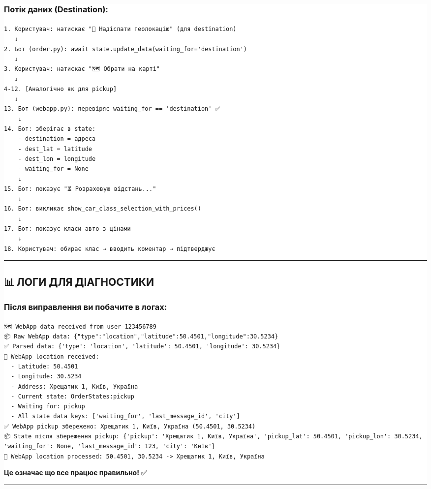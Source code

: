 ### Потік даних (Destination):

```
1. Користувач: натискає "📍 Надіслати геолокацію" (для destination)
   ↓
2. Бот (order.py): await state.update_data(waiting_for='destination')
   ↓
3. Користувач: натискає "🗺 Обрати на карті"
   ↓
4-12. [Аналогічно як для pickup]
   ↓
13. Бот (webapp.py): перевіряє waiting_for == 'destination' ✅
    ↓
14. Бот: зберігає в state:
    - destination = адреса
    - dest_lat = latitude
    - dest_lon = longitude
    - waiting_for = None
    ↓
15. Бот: показує "⏳ Розраховую відстань..."
    ↓
16. Бот: викликає show_car_class_selection_with_prices()
    ↓
17. Бот: показує класи авто з цінами
    ↓
18. Користувач: обирає клас → вводить коментар → підтверджує
```

---

## 📊 ЛОГИ ДЛЯ ДІАГНОСТИКИ

### Після виправлення ви побачите в логах:

```
🗺 WebApp data received from user 123456789
📦 Raw WebApp data: {"type":"location","latitude":50.4501,"longitude":30.5234}
✅ Parsed data: {'type': 'location', 'latitude': 50.4501, 'longitude': 30.5234}
📍 WebApp location received:
  - Latitude: 50.4501
  - Longitude: 30.5234
  - Address: Хрещатик 1, Київ, Україна
  - Current state: OrderStates:pickup
  - Waiting for: pickup
  - All state data keys: ['waiting_for', 'last_message_id', 'city']
✅ WebApp pickup збережено: Хрещатик 1, Київ, Україна (50.4501, 30.5234)
📦 State після збереження pickup: {'pickup': 'Хрещатик 1, Київ, Україна', 'pickup_lat': 50.4501, 'pickup_lon': 30.5234, 'waiting_for': None, 'last_message_id': 123, 'city': 'Київ'}
📍 WebApp location processed: 50.4501, 30.5234 -> Хрещатик 1, Київ, Україна
```

**Це означає що все працює правильно!** ✅

---